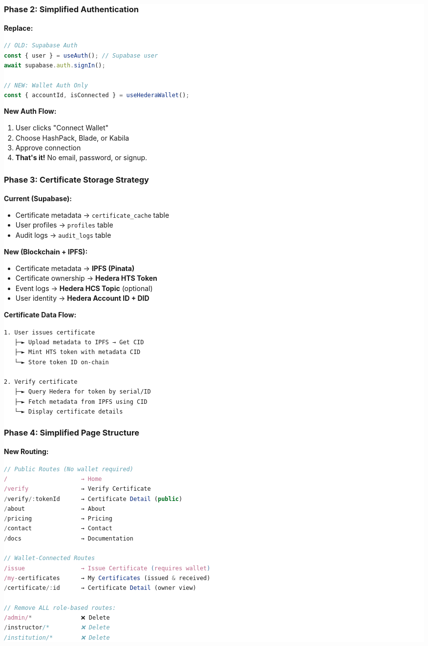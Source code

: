 ### Phase 2: Simplified Authentication

**Replace:**
```typescript
// OLD: Supabase Auth
const { user } = useAuth(); // Supabase user
await supabase.auth.signIn();

// NEW: Wallet Auth Only
const { accountId, isConnected } = useHederaWallet();
```

**New Auth Flow:**
1. User clicks "Connect Wallet"
2. Choose HashPack, Blade, or Kabila
3. Approve connection
4. **That's it!** No email, password, or signup.

### Phase 3: Certificate Storage Strategy

**Current (Supabase):**
- Certificate metadata → `certificate_cache` table
- User profiles → `profiles` table
- Audit logs → `audit_logs` table

**New (Blockchain + IPFS):**
- Certificate metadata → **IPFS (Pinata)**
- Certificate ownership → **Hedera HTS Token**
- Event logs → **Hedera HCS Topic** (optional)
- User identity → **Hedera Account ID + DID**

**Certificate Data Flow:**
```
1. User issues certificate
   ├─► Upload metadata to IPFS → Get CID
   ├─► Mint HTS token with metadata CID
   └─► Store token ID on-chain

2. Verify certificate
   ├─► Query Hedera for token by serial/ID
   ├─► Fetch metadata from IPFS using CID
   └─► Display certificate details
```

### Phase 4: Simplified Page Structure

**New Routing:**
```typescript
// Public Routes (No wallet required)
/                     → Home
/verify               → Verify Certificate
/verify/:tokenId      → Certificate Detail (public)
/about                → About
/pricing              → Pricing
/contact              → Contact
/docs                 → Documentation

// Wallet-Connected Routes
/issue                → Issue Certificate (requires wallet)
/my-certificates      → My Certificates (issued & received)
/certificate/:id      → Certificate Detail (owner view)

// Remove ALL role-based routes:
/admin/*              ❌ Delete
/instructor/*         ❌ Delete
/institution/*        ❌ Delete
```